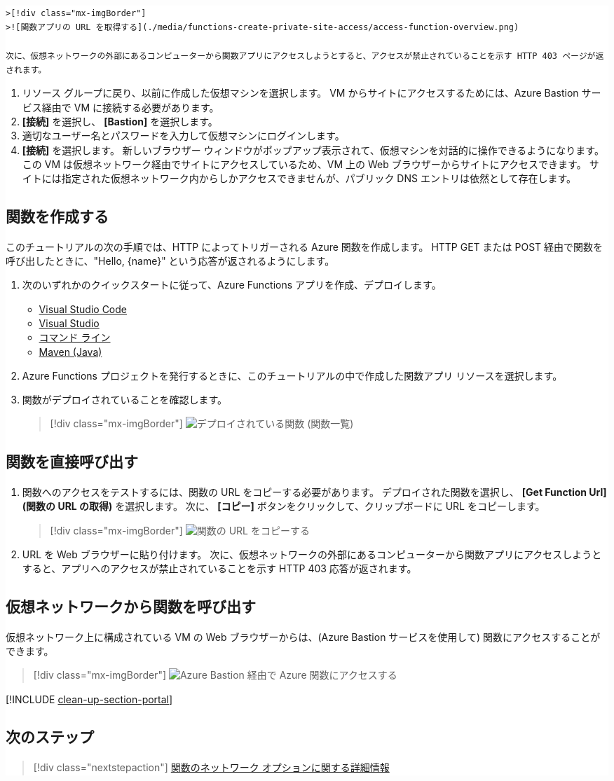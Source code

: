     >[!div class="mx-imgBorder"]
    >![関数アプリの URL を取得する](./media/functions-create-private-site-access/access-function-overview.png)

    次に、仮想ネットワークの外部にあるコンピューターから関数アプリにアクセスしようとすると、アクセスが禁止されていることを示す HTTP 403 ページが返されます。
1. リソース グループに戻り、以前に作成した仮想マシンを選択します。 VM からサイトにアクセスするためには、Azure Bastion サービス経由で VM に接続する必要があります。
1. **[接続]** を選択し、 **[Bastion]** を選択します。
1. 適切なユーザー名とパスワードを入力して仮想マシンにログインします。
1. **[接続]** を選択します。 新しいブラウザー ウィンドウがポップアップ表示されて、仮想マシンを対話的に操作できるようになります。
この VM は仮想ネットワーク経由でサイトにアクセスしているため、VM 上の Web ブラウザーからサイトにアクセスできます。  サイトには指定された仮想ネットワーク内からしかアクセスできませんが、パブリック DNS エントリは依然として存在します。

## <a name="create-a-function"></a>関数を作成する

このチュートリアルの次の手順では、HTTP によってトリガーされる Azure 関数を作成します。 HTTP GET または POST 経由で関数を呼び出したときに、"Hello, {name}" という応答が返されるようにします。  

1. 次のいずれかのクイックスタートに従って、Azure Functions アプリを作成、デプロイします。

    * [Visual Studio Code](./functions-create-first-function-vs-code.md)
    * [Visual Studio](./functions-create-your-first-function-visual-studio.md)
    * [コマンド ライン](./functions-create-first-azure-function-azure-cli.md)
    * [Maven (Java)](./functions-create-first-azure-function-azure-cli.md?pivots=programming-language-java&tabs=bash,browser)

1. Azure Functions プロジェクトを発行するときに、このチュートリアルの中で作成した関数アプリ リソースを選択します。
1. 関数がデプロイされていることを確認します。

    >[!div class="mx-imgBorder"]
    >![デプロイされている関数 (関数一覧)](./media/functions-create-private-site-access/verify-deployed-function.png)

## <a name="invoke-the-function-directly"></a>関数を直接呼び出す

1. 関数へのアクセスをテストするには、関数の URL をコピーする必要があります。 デプロイされた関数を選択し、 **[Get Function Url]\(関数の URL の取得\)** を選択します。 次に、 **[コピー]** ボタンをクリックして、クリップボードに URL をコピーします。

    >[!div class="mx-imgBorder"]
    >![関数の URL をコピーする](./media/functions-create-private-site-access/get-function-url.png)

1. URL を Web ブラウザーに貼り付けます。 次に、仮想ネットワークの外部にあるコンピューターから関数アプリにアクセスしようとすると、アプリへのアクセスが禁止されていることを示す HTTP 403 応答が返されます。

## <a name="invoke-the-function-from-the-virtual-network"></a>仮想ネットワークから関数を呼び出す

仮想ネットワーク上に構成されている VM の Web ブラウザーからは、(Azure Bastion サービスを使用して) 関数にアクセスすることができます。

>[!div class="mx-imgBorder"]
>![Azure Bastion 経由で Azure 関数にアクセスする](./media/functions-create-private-site-access/access-function-via-bastion-final.png)

[!INCLUDE [clean-up-section-portal](../../includes/clean-up-section-portal.md)]

## <a name="next-steps"></a>次のステップ


> [!div class="nextstepaction"]
> [関数のネットワーク オプションに関する詳細情報](./functions-networking-options.md)
